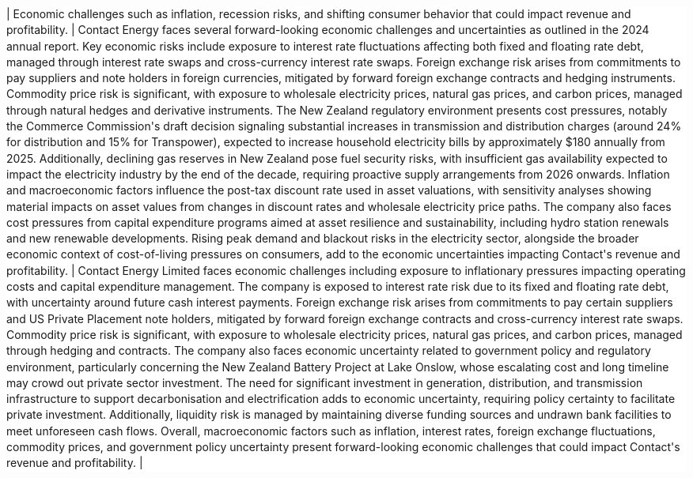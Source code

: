 | Economic challenges such as inflation, recession risks, and shifting consumer behavior that could impact revenue and profitability. | Contact Energy faces several forward-looking economic challenges and uncertainties as outlined in the 2024 annual report. Key economic risks include exposure to interest rate fluctuations affecting both fixed and floating rate debt, managed through interest rate swaps and cross-currency interest rate swaps. Foreign exchange risk arises from commitments to pay suppliers and note holders in foreign currencies, mitigated by forward foreign exchange contracts and hedging instruments. Commodity price risk is significant, with exposure to wholesale electricity prices, natural gas prices, and carbon prices, managed through natural hedges and derivative instruments. The New Zealand regulatory environment presents cost pressures, notably the Commerce Commission's draft decision signaling substantial increases in transmission and distribution charges (around 24% for distribution and 15% for Transpower), expected to increase household electricity bills by approximately $180 annually from 2025. Additionally, declining gas reserves in New Zealand pose fuel security risks, with insufficient gas availability expected to impact the electricity industry by the end of the decade, requiring proactive supply arrangements from 2026 onwards. Inflation and macroeconomic factors influence the post-tax discount rate used in asset valuations, with sensitivity analyses showing material impacts on asset values from changes in discount rates and wholesale electricity price paths. The company also faces cost pressures from capital expenditure programs aimed at asset resilience and sustainability, including hydro station renewals and new renewable developments. Rising peak demand and blackout risks in the electricity sector, alongside the broader economic context of cost-of-living pressures on consumers, add to the economic uncertainties impacting Contact's revenue and profitability. | Contact Energy Limited faces economic challenges including exposure to inflationary pressures impacting operating costs and capital expenditure management. The company is exposed to interest rate risk due to its fixed and floating rate debt, with uncertainty around future cash interest payments. Foreign exchange risk arises from commitments to pay certain suppliers and US Private Placement note holders, mitigated by forward foreign exchange contracts and cross-currency interest rate swaps. Commodity price risk is significant, with exposure to wholesale electricity prices, natural gas prices, and carbon prices, managed through hedging and contracts. The company also faces economic uncertainty related to government policy and regulatory environment, particularly concerning the New Zealand Battery Project at Lake Onslow, whose escalating cost and long timeline may crowd out private sector investment. The need for significant investment in generation, distribution, and transmission infrastructure to support decarbonisation and electrification adds to economic uncertainty, requiring policy certainty to facilitate private investment. Additionally, liquidity risk is managed by maintaining diverse funding sources and undrawn bank facilities to meet unforeseen cash flows. Overall, macroeconomic factors such as inflation, interest rates, foreign exchange fluctuations, commodity prices, and government policy uncertainty present forward-looking economic challenges that could impact Contact's revenue and profitability. |